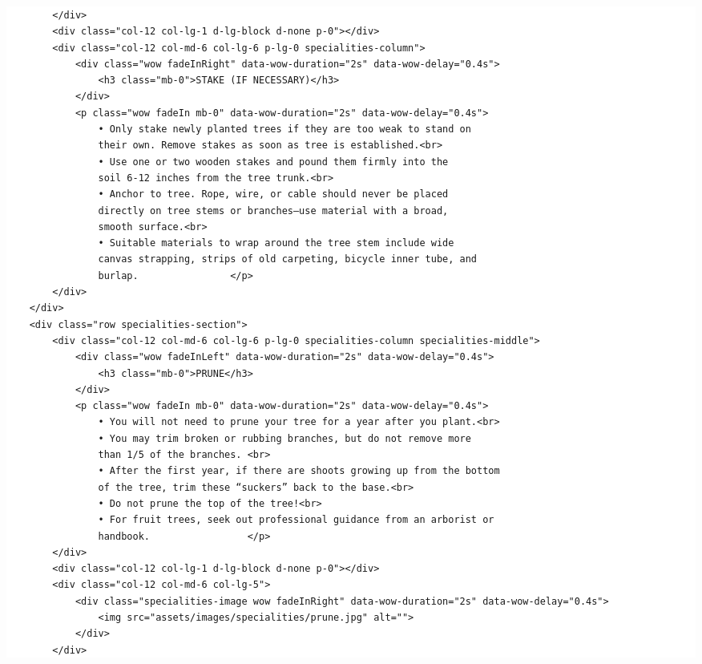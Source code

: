             </div>
            <div class="col-12 col-lg-1 d-lg-block d-none p-0"></div>
            <div class="col-12 col-md-6 col-lg-6 p-lg-0 specialities-column">
                <div class="wow fadeInRight" data-wow-duration="2s" data-wow-delay="0.4s">
                    <h3 class="mb-0">STAKE (IF NECESSARY)</h3>
                </div>
                <p class="wow fadeIn mb-0" data-wow-duration="2s" data-wow-delay="0.4s">
                    • Only stake newly planted trees if they are too weak to stand on 
                    their own. Remove stakes as soon as tree is established.<br>
                    • Use one or two wooden stakes and pound them firmly into the 
                    soil 6-12 inches from the tree trunk.<br>
                    • Anchor to tree. Rope, wire, or cable should never be placed 
                    directly on tree stems or branches—use material with a broad, 
                    smooth surface.<br>
                    • Suitable materials to wrap around the tree stem include wide 
                    canvas strapping, strips of old carpeting, bicycle inner tube, and 
                    burlap.                </p>
            </div>
        </div>
        <div class="row specialities-section">
            <div class="col-12 col-md-6 col-lg-6 p-lg-0 specialities-column specialities-middle">
                <div class="wow fadeInLeft" data-wow-duration="2s" data-wow-delay="0.4s">
                    <h3 class="mb-0">PRUNE</h3>
                </div>
                <p class="wow fadeIn mb-0" data-wow-duration="2s" data-wow-delay="0.4s">
                    • You will not need to prune your tree for a year after you plant.<br>
                    • You may trim broken or rubbing branches, but do not remove more 
                    than 1/5 of the branches. <br>
                    • After the first year, if there are shoots growing up from the bottom 
                    of the tree, trim these “suckers” back to the base.<br>
                    • Do not prune the top of the tree!<br>
                    • For fruit trees, seek out professional guidance from an arborist or 
                    handbook.                 </p>
            </div>
            <div class="col-12 col-lg-1 d-lg-block d-none p-0"></div>
            <div class="col-12 col-md-6 col-lg-5">
                <div class="specialities-image wow fadeInRight" data-wow-duration="2s" data-wow-delay="0.4s">
                    <img src="assets/images/specialities/prune.jpg" alt="">
                </div>
            </div>
